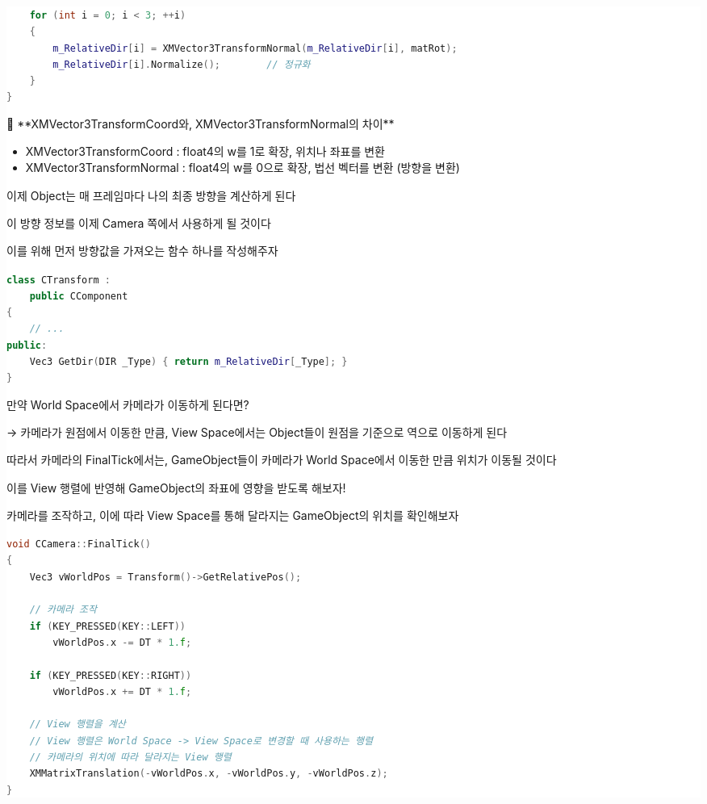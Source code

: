```cpp
	for (int i = 0; i < 3; ++i)
	{
		m_RelativeDir[i] = XMVector3TransformNormal(m_RelativeDir[i], matRot);
		m_RelativeDir[i].Normalize();        // 정규화
	}
}
```

<aside>
📝 **XMVector3TransformCoord와, XMVector3TransformNormal의 차이**

- XMVector3TransformCoord
 : float4의 w를 1로 확장, 위치나 좌표를 변환
- XMVector3TransformNormal
: float4의 w를 0으로 확장, 법선 벡터를 변환 (방향을 변환)
</aside>

이제 Object는 매 프레임마다 나의 최종 방향을 계산하게 된다

이 방향 정보를 이제 Camera 쪽에서 사용하게 될 것이다

이를 위해 먼저 방향값을 가져오는 함수 하나를 작성해주자

```cpp
class CTransform :
	public CComponent
{
	// ...
public:
	Vec3 GetDir(DIR _Type) { return m_RelativeDir[_Type]; }
}
```

만약 World Space에서 카메라가 이동하게 된다면?

→ 카메라가 원점에서 이동한 만큼, View Space에서는 Object들이 원점을 기준으로 역으로 이동하게 된다

따라서 카메라의 FinalTick에서는, GameObject들이 카메라가 World Space에서 이동한 만큼 위치가 이동될 것이다

이를 View 행렬에 반영해 GameObject의 좌표에 영향을 받도록 해보자!

카메라를 조작하고, 이에 따라 View Space를 통해 달라지는 GameObject의 위치를 확인해보자

```cpp
void CCamera::FinalTick()
{
	Vec3 vWorldPos = Transform()->GetRelativePos();

	// 카메라 조작
	if (KEY_PRESSED(KEY::LEFT))
		vWorldPos.x -= DT * 1.f;

	if (KEY_PRESSED(KEY::RIGHT))
		vWorldPos.x += DT * 1.f;
	
	// View 행렬을 계산
	// View 행렬은 World Space -> View Space로 변경할 때 사용하는 행렬
	// 카메라의 위치에 따라 달라지는 View 행렬
	XMMatrixTranslation(-vWorldPos.x, -vWorldPos.y, -vWorldPos.z);
}
```
